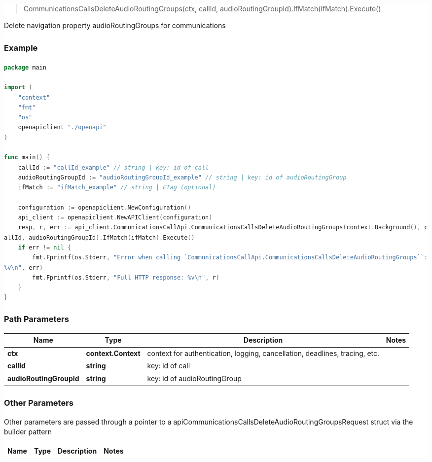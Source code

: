 > CommunicationsCallsDeleteAudioRoutingGroups(ctx, callId, audioRoutingGroupId).IfMatch(ifMatch).Execute()

Delete navigation property audioRoutingGroups for communications



### Example

```go
package main

import (
    "context"
    "fmt"
    "os"
    openapiclient "./openapi"
)

func main() {
    callId := "callId_example" // string | key: id of call
    audioRoutingGroupId := "audioRoutingGroupId_example" // string | key: id of audioRoutingGroup
    ifMatch := "ifMatch_example" // string | ETag (optional)

    configuration := openapiclient.NewConfiguration()
    api_client := openapiclient.NewAPIClient(configuration)
    resp, r, err := api_client.CommunicationsCallApi.CommunicationsCallsDeleteAudioRoutingGroups(context.Background(), callId, audioRoutingGroupId).IfMatch(ifMatch).Execute()
    if err != nil {
        fmt.Fprintf(os.Stderr, "Error when calling `CommunicationsCallApi.CommunicationsCallsDeleteAudioRoutingGroups``: %v\n", err)
        fmt.Fprintf(os.Stderr, "Full HTTP response: %v\n", r)
    }
}
```

### Path Parameters


Name | Type | Description  | Notes
------------- | ------------- | ------------- | -------------
**ctx** | **context.Context** | context for authentication, logging, cancellation, deadlines, tracing, etc.
**callId** | **string** | key: id of call | 
**audioRoutingGroupId** | **string** | key: id of audioRoutingGroup | 

### Other Parameters

Other parameters are passed through a pointer to a apiCommunicationsCallsDeleteAudioRoutingGroupsRequest struct via the builder pattern


Name | Type | Description  | Notes
------------- | ------------- | ------------- | -------------
